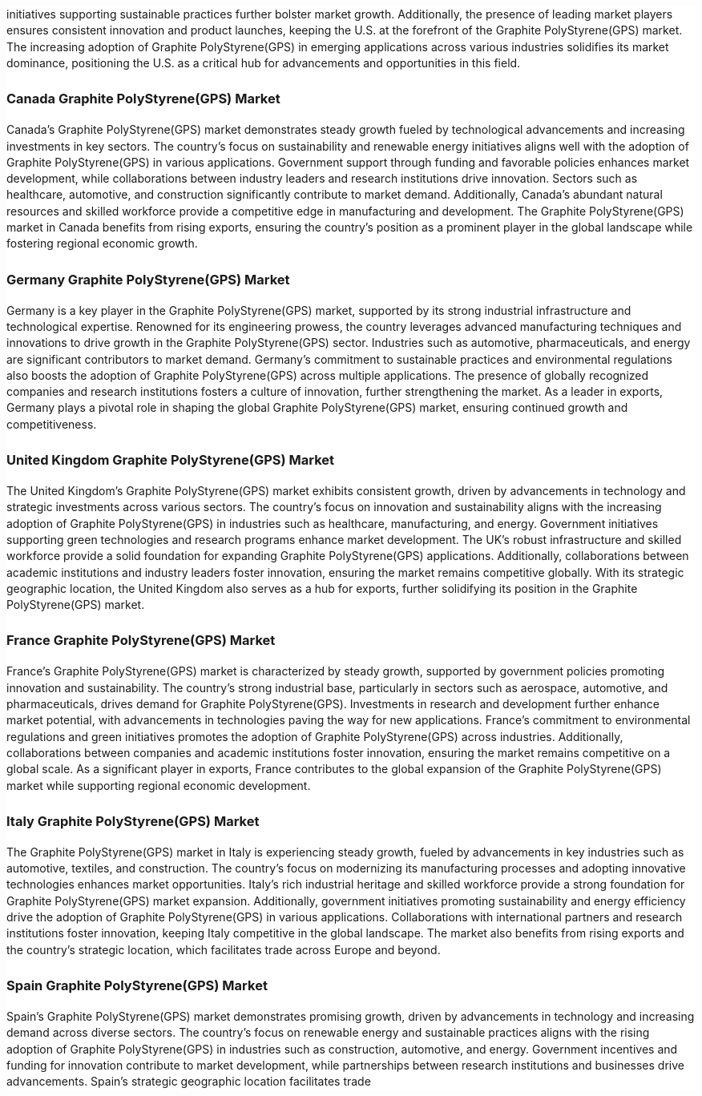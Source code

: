 initiatives supporting sustainable practices further bolster market growth. Additionally, the presence of leading market players ensures consistent innovation and product launches, keeping the U.S. at the forefront of the Graphite PolyStyrene(GPS) market. The increasing adoption of Graphite PolyStyrene(GPS) in emerging applications across various industries solidifies its market dominance, positioning the U.S. as a critical hub for advancements and opportunities in this field.</p><h3>Canada Graphite PolyStyrene(GPS) Market</h3><p>Canada&rsquo;s Graphite PolyStyrene(GPS) market demonstrates steady growth fueled by technological advancements and increasing investments in key sectors. The country&rsquo;s focus on sustainability and renewable energy initiatives aligns well with the adoption of Graphite PolyStyrene(GPS) in various applications. Government support through funding and favorable policies enhances market development, while collaborations between industry leaders and research institutions drive innovation. Sectors such as healthcare, automotive, and construction significantly contribute to market demand. Additionally, Canada&rsquo;s abundant natural resources and skilled workforce provide a competitive edge in manufacturing and development. The Graphite PolyStyrene(GPS) market in Canada benefits from rising exports, ensuring the country&rsquo;s position as a prominent player in the global landscape while fostering regional economic growth.</p><h3>Germany Graphite PolyStyrene(GPS) Market</h3><p>Germany is a key player in the Graphite PolyStyrene(GPS) market, supported by its strong industrial infrastructure and technological expertise. Renowned for its engineering prowess, the country leverages advanced manufacturing techniques and innovations to drive growth in the Graphite PolyStyrene(GPS) sector. Industries such as automotive, pharmaceuticals, and energy are significant contributors to market demand. Germany&rsquo;s commitment to sustainable practices and environmental regulations also boosts the adoption of Graphite PolyStyrene(GPS) across multiple applications. The presence of globally recognized companies and research institutions fosters a culture of innovation, further strengthening the market. As a leader in exports, Germany plays a pivotal role in shaping the global Graphite PolyStyrene(GPS) market, ensuring continued growth and competitiveness.</p><h3>United Kingdom Graphite PolyStyrene(GPS) Market</h3><p>The United Kingdom&rsquo;s Graphite PolyStyrene(GPS) market exhibits consistent growth, driven by advancements in technology and strategic investments across various sectors. The country&rsquo;s focus on innovation and sustainability aligns with the increasing adoption of Graphite PolyStyrene(GPS) in industries such as healthcare, manufacturing, and energy. Government initiatives supporting green technologies and research programs enhance market development. The UK&rsquo;s robust infrastructure and skilled workforce provide a solid foundation for expanding Graphite PolyStyrene(GPS) applications. Additionally, collaborations between academic institutions and industry leaders foster innovation, ensuring the market remains competitive globally. With its strategic geographic location, the United Kingdom also serves as a hub for exports, further solidifying its position in the Graphite PolyStyrene(GPS) market.</p><h3>France Graphite PolyStyrene(GPS) Market</h3><p>France&rsquo;s Graphite PolyStyrene(GPS) market is characterized by steady growth, supported by government policies promoting innovation and sustainability. The country&rsquo;s strong industrial base, particularly in sectors such as aerospace, automotive, and pharmaceuticals, drives demand for Graphite PolyStyrene(GPS). Investments in research and development further enhance market potential, with advancements in technologies paving the way for new applications. France&rsquo;s commitment to environmental regulations and green initiatives promotes the adoption of Graphite PolyStyrene(GPS) across industries. Additionally, collaborations between companies and academic institutions foster innovation, ensuring the market remains competitive on a global scale. As a significant player in exports, France contributes to the global expansion of the Graphite PolyStyrene(GPS) market while supporting regional economic development.</p><h3>Italy Graphite PolyStyrene(GPS) Market</h3><p>The Graphite PolyStyrene(GPS) market in Italy is experiencing steady growth, fueled by advancements in key industries such as automotive, textiles, and construction. The country&rsquo;s focus on modernizing its manufacturing processes and adopting innovative technologies enhances market opportunities. Italy&rsquo;s rich industrial heritage and skilled workforce provide a strong foundation for Graphite PolyStyrene(GPS) market expansion. Additionally, government initiatives promoting sustainability and energy efficiency drive the adoption of Graphite PolyStyrene(GPS) in various applications. Collaborations with international partners and research institutions foster innovation, keeping Italy competitive in the global landscape. The market also benefits from rising exports and the country&rsquo;s strategic location, which facilitates trade across Europe and beyond.</p><h3>Spain Graphite PolyStyrene(GPS) Market</h3><p>Spain&rsquo;s Graphite PolyStyrene(GPS) market demonstrates promising growth, driven by advancements in technology and increasing demand across diverse sectors. The country&rsquo;s focus on renewable energy and sustainable practices aligns with the rising adoption of Graphite PolyStyrene(GPS) in industries such as construction, automotive, and energy. Government incentives and funding for innovation contribute to market development, while partnerships between research institutions and businesses drive advancements. Spain&rsquo;s strategic geographic location facilitates trade